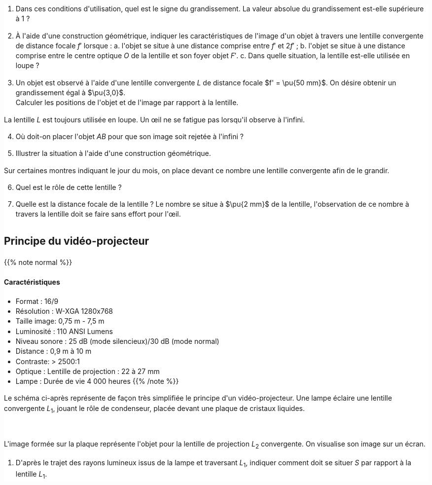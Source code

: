 1. Dans ces conditions d'utilisation, quel est le signe du grandissement. La valeur absolue du grandissement est-elle supérieure à 1 ?

2. À l'aide d'une construction géométrique, indiquer les caractéristiques de l'image d'un objet à travers une lentille convergente de distance focale $f'$ lorsque :
    a. l'objet se situe à une distance comprise entre $f'$ et $2f'$ ;
    b. l'objet se situe à une distance comprise entre le centre optique $O$ de la lentille et son foyer objet $F'$.
    c. Dans quelle situation, la lentille est-elle utilisée en loupe ?

3. Un objet est observé à l'aide d'une lentille convergente $L$ de distance focale $f' = \pu{50 mm}$. On désire obtenir un grandissement égal à $\pu{3,0}$.\
   Calculer les positions de l'objet et de l'image par rapport à la lentille.

La lentille $L$ est toujours utilisée en loupe. Un œil ne se fatigue pas lorsqu'il observe à l'infini.

4. Où doit-on placer l'objet $AB$ pour que son image soit rejetée à l'infini ?

5. Illustrer la situation à l'aide d'une construction géométrique.

Sur certaines montres indiquant le jour du mois, on place devant ce nombre une lentille convergente afin de le grandir.

6. Quel est le rôle de cette lentille ?

7. Quelle est la distance focale de la lentille ? Le nombre se situe à $\pu{2 mm}$ de la lentille, l'observation de ce nombre à travers la lentille doit se faire sans effort pour l'œil.


## Principe du vidéo-projecteur

{{% note normal %}}
#### Caractéristiques

- Format : 16/9
- Résolution : W-XGA 1280x768
- Taille image: 0,75 m - 7,5 m
- Luminosité : 110 ANSI Lumens
- Niveau sonore : 25 dB (mode silencieux)/30 dB (mode normal) 
- Distance : 0,9 m à 10 m
- Contraste: > 2500:1
- Optique : Lentille de projection : 22 à 27 mm 
- Lampe : Durée de vie 4 000 heures
{{% /note %}}

Le schéma ci-après représente de façon très simplifiée le principe d'un vidéo-projecteur. Une lampe éclaire une lentille convergente $L_1$, jouant le rôle de condenseur, placée devant une plaque de cristaux liquides.

<img src="/terminales-pc/chap-19/chap-19-2/chap-19-2-1.png" alt="" width="90%" />

L'image formée sur la plaque représente l'objet pour la lentille de projection $L_2$ convergente. On visualise son image sur un écran.

1. D'après le trajet des rayons lumineux issus de la lampe et traversant $L_1$, indiquer comment doit se situer $S$ par rapport à la lentille $L_1$.
